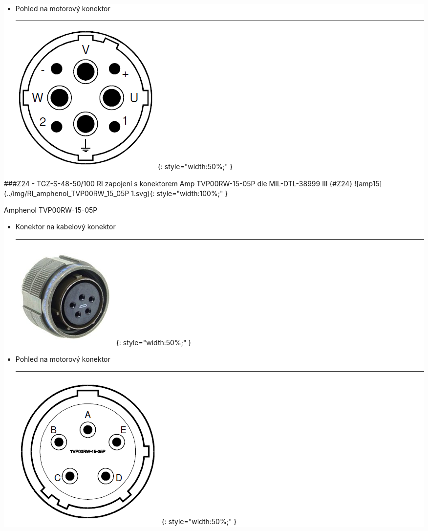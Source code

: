 -   Pohled na motorový konektor

	---

	![CSTA motor](../img/RIcon14.webp){: style="width:50%;" }
</div>

###Z24 - TGZ-S-48-50/100 RI zapojení s konektorem Amp TVP00RW-15-05P dle MIL-DTL-38999 III {#Z24}
![amp15](../img/RI_amphenol_TVP00RW_15_05P 1.svg){: style="width:100%;" }   

Amphenol TVP00RW-15-05P   

<div class="grid cards" markdown>

-   Konektor na kabelový konektor

    ---
	
	![amp15 cable](../img/RIcon2.webp){: style="width:50%;" }

-   Pohled na motorový konektor

	---

	![amp15 motor](../img/RIcon5.webp){: style="width:50%;" }
</div>